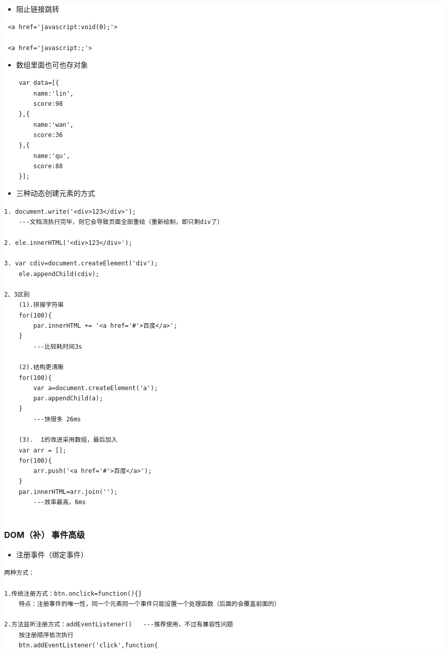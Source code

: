 * 阻止链接跳转
```
 <a href='javascript:void(0);'>

 <a href='javascript:;'>
```

* 数组里面也可也存对象
```
	var data=[{
		name:'lin',
		score:98
	},{
		name:'wan',
		score:36
	},{
		name:'qu',
		score:88
	}];
```

* 三种动态创建元素的方式
```
1. document.write('<div>123</div>');	
	---文档流执行完毕，则它会导致页面全部重绘（重新绘制，即只剩div了）

2. ele.innerHTML('<div>123</div>');		

3. var cdiv=document.createElement('div');		
	ele.appendChild(cdiv);

2、3区别
	(1).拼接字符串
	for(100){
		par.innerHTML += '<a href='#'>百度</a>';
	}
		---比较耗时间3s

	(2).结构更清晰
	for(100){
		var a=document.createElement('a');
		par.appendChild(a);
	}
		---快很多 26ms
	
	(3).  1的改进采用数组，最后加入
	var arr = [];
	for(100){
		arr.push('<a href='#'>百度</a>');
	}
	par.innerHTML=arr.join('');		
		---效率最高，6ms
	
```
### DOM（补） 事件高级
* 注册事件（绑定事件）
```
两种方式：

1.传统注册方式：btn.onclick=function(){}
	特点：注册事件的唯一性，同一个元素同一个事件只能设置一个处理函数（后面的会覆盖前面的）

2.方法监听注册方式：addEventListener()	---推荐使用，不过有兼容性问题
	按注册顺序依次执行
	btn.addEventListener('click',function{
```